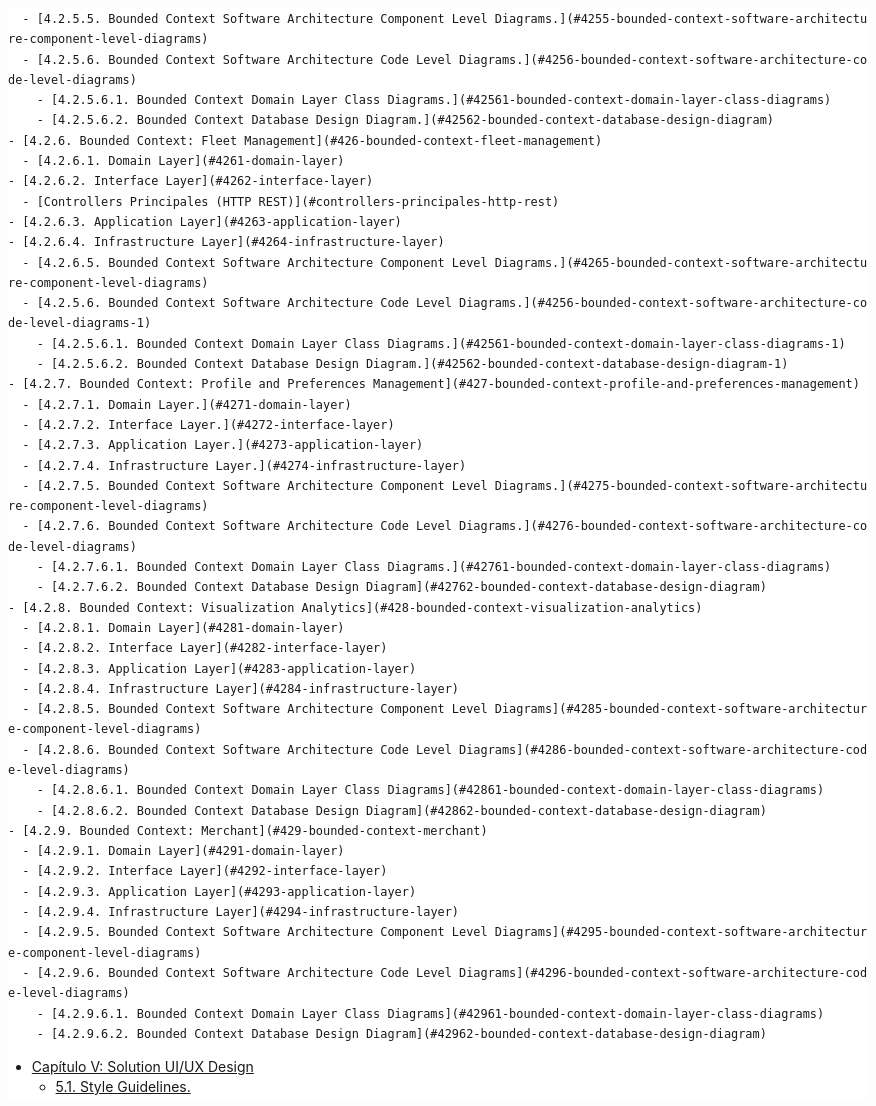       - [4.2.5.5. Bounded Context Software Architecture Component Level Diagrams.](#4255-bounded-context-software-architecture-component-level-diagrams)
      - [4.2.5.6. Bounded Context Software Architecture Code Level Diagrams.](#4256-bounded-context-software-architecture-code-level-diagrams)
        - [4.2.5.6.1. Bounded Context Domain Layer Class Diagrams.](#42561-bounded-context-domain-layer-class-diagrams)
        - [4.2.5.6.2. Bounded Context Database Design Diagram.](#42562-bounded-context-database-design-diagram)
    - [4.2.6. Bounded Context: Fleet Management](#426-bounded-context-fleet-management)
      - [4.2.6.1. Domain Layer](#4261-domain-layer)
    - [4.2.6.2. Interface Layer](#4262-interface-layer)
      - [Controllers Principales (HTTP REST)](#controllers-principales-http-rest)
    - [4.2.6.3. Application Layer](#4263-application-layer)
    - [4.2.6.4. Infrastructure Layer](#4264-infrastructure-layer)
      - [4.2.6.5. Bounded Context Software Architecture Component Level Diagrams.](#4265-bounded-context-software-architecture-component-level-diagrams)
      - [4.2.5.6. Bounded Context Software Architecture Code Level Diagrams.](#4256-bounded-context-software-architecture-code-level-diagrams-1)
        - [4.2.5.6.1. Bounded Context Domain Layer Class Diagrams.](#42561-bounded-context-domain-layer-class-diagrams-1)
        - [4.2.5.6.2. Bounded Context Database Design Diagram.](#42562-bounded-context-database-design-diagram-1)
    - [4.2.7. Bounded Context: Profile and Preferences Management](#427-bounded-context-profile-and-preferences-management)
      - [4.2.7.1. Domain Layer.](#4271-domain-layer)
      - [4.2.7.2. Interface Layer.](#4272-interface-layer)
      - [4.2.7.3. Application Layer.](#4273-application-layer)
      - [4.2.7.4. Infrastructure Layer.](#4274-infrastructure-layer)
      - [4.2.7.5. Bounded Context Software Architecture Component Level Diagrams.](#4275-bounded-context-software-architecture-component-level-diagrams)
      - [4.2.7.6. Bounded Context Software Architecture Code Level Diagrams.](#4276-bounded-context-software-architecture-code-level-diagrams)
        - [4.2.7.6.1. Bounded Context Domain Layer Class Diagrams.](#42761-bounded-context-domain-layer-class-diagrams)
        - [4.2.7.6.2. Bounded Context Database Design Diagram](#42762-bounded-context-database-design-diagram)
    - [4.2.8. Bounded Context: Visualization Analytics](#428-bounded-context-visualization-analytics)
      - [4.2.8.1. Domain Layer](#4281-domain-layer)
      - [4.2.8.2. Interface Layer](#4282-interface-layer)
      - [4.2.8.3. Application Layer](#4283-application-layer)
      - [4.2.8.4. Infrastructure Layer](#4284-infrastructure-layer)
      - [4.2.8.5. Bounded Context Software Architecture Component Level Diagrams](#4285-bounded-context-software-architecture-component-level-diagrams)
      - [4.2.8.6. Bounded Context Software Architecture Code Level Diagrams](#4286-bounded-context-software-architecture-code-level-diagrams)
        - [4.2.8.6.1. Bounded Context Domain Layer Class Diagrams](#42861-bounded-context-domain-layer-class-diagrams)
        - [4.2.8.6.2. Bounded Context Database Design Diagram](#42862-bounded-context-database-design-diagram)
    - [4.2.9. Bounded Context: Merchant](#429-bounded-context-merchant)
      - [4.2.9.1. Domain Layer](#4291-domain-layer)
      - [4.2.9.2. Interface Layer](#4292-interface-layer)
      - [4.2.9.3. Application Layer](#4293-application-layer)
      - [4.2.9.4. Infrastructure Layer](#4294-infrastructure-layer)
      - [4.2.9.5. Bounded Context Software Architecture Component Level Diagrams](#4295-bounded-context-software-architecture-component-level-diagrams)
      - [4.2.9.6. Bounded Context Software Architecture Code Level Diagrams](#4296-bounded-context-software-architecture-code-level-diagrams)
        - [4.2.9.6.1. Bounded Context Domain Layer Class Diagrams](#42961-bounded-context-domain-layer-class-diagrams)
        - [4.2.9.6.2. Bounded Context Database Design Diagram](#42962-bounded-context-database-design-diagram)
- [Capítulo V: Solution UI/UX Design](#capítulo-v-solution-uiux-design)
  - [5.1. Style Guidelines.](#51-style-guidelines)
